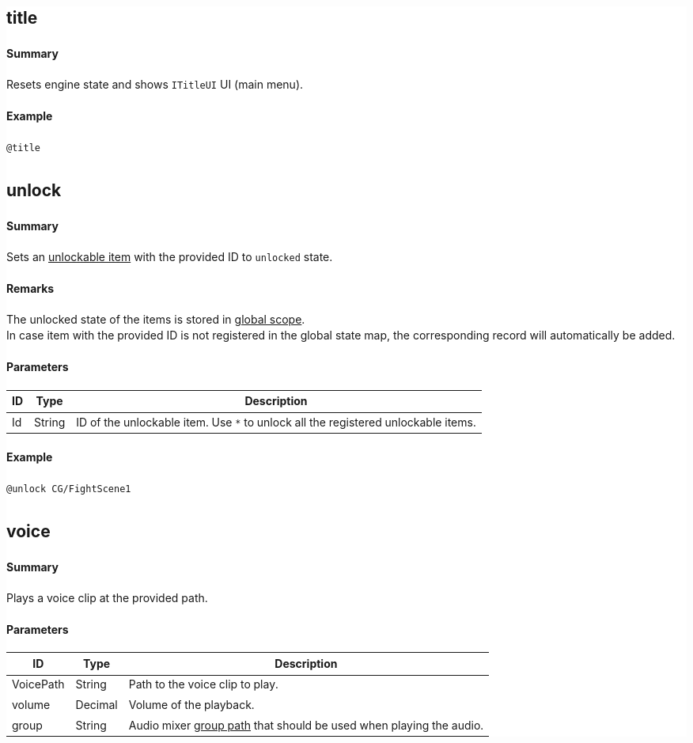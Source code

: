 ## title

#### Summary
Resets engine state and shows `ITitleUI` UI (main menu).

#### Example
```
@title
```

## unlock

#### Summary
Sets an [unlockable item](/zh/guide/unlockable-items.md) with the provided ID to `unlocked` state.

#### Remarks
The unlocked state of the items is stored in [global scope](/zh/guide/state-management.md#global-state).<br />  In case item with the provided ID is not registered in the global state map,  the corresponding record will automatically be added.

#### Parameters

<div class="config-table">

ID | Type | Description
--- | --- | ---
<span class="command-param-nameless command-param-required" title="Nameless parameter: value should be provided after the command identifer without specifying parameter ID  Required parameter: parameter should always be specified">Id</span> | String | ID of the unlockable item. Use `*` to unlock all the registered unlockable items.

</div>

#### Example
```
@unlock CG/FightScene1
```

## voice

#### Summary
Plays a voice clip at the provided path.

#### Parameters

<div class="config-table">

ID | Type | Description
--- | --- | ---
<span class="command-param-nameless command-param-required" title="Nameless parameter: value should be provided after the command identifer without specifying parameter ID  Required parameter: parameter should always be specified">VoicePath</span> | String | Path to the voice clip to play.
volume | Decimal | Volume of the playback.
group | String | Audio mixer [group path](https://docs.unity3d.com/ScriptReference/Audio.AudioMixer.FindMatchingGroups) that should be used when playing the audio.
